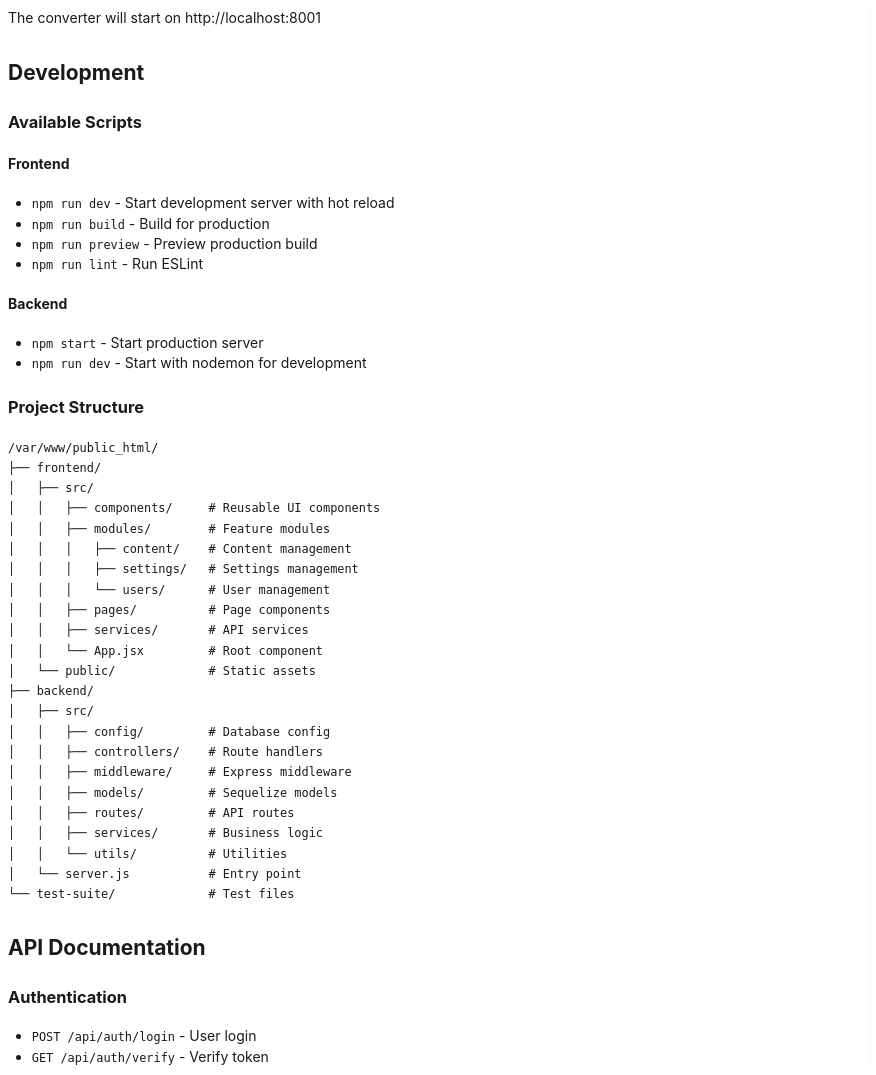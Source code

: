 The converter will start on http://localhost:8001

## Development

### Available Scripts

#### Frontend
- `npm run dev` - Start development server with hot reload
- `npm run build` - Build for production
- `npm run preview` - Preview production build
- `npm run lint` - Run ESLint

#### Backend
- `npm start` - Start production server
- `npm run dev` - Start with nodemon for development

### Project Structure

```
/var/www/public_html/
├── frontend/
│   ├── src/
│   │   ├── components/     # Reusable UI components
│   │   ├── modules/        # Feature modules
│   │   │   ├── content/    # Content management
│   │   │   ├── settings/   # Settings management
│   │   │   └── users/      # User management
│   │   ├── pages/          # Page components
│   │   ├── services/       # API services
│   │   └── App.jsx         # Root component
│   └── public/             # Static assets
├── backend/
│   ├── src/
│   │   ├── config/         # Database config
│   │   ├── controllers/    # Route handlers
│   │   ├── middleware/     # Express middleware
│   │   ├── models/         # Sequelize models
│   │   ├── routes/         # API routes
│   │   ├── services/       # Business logic
│   │   └── utils/          # Utilities
│   └── server.js           # Entry point
└── test-suite/             # Test files
```

## API Documentation

### Authentication
- `POST /api/auth/login` - User login
- `GET /api/auth/verify` - Verify token
